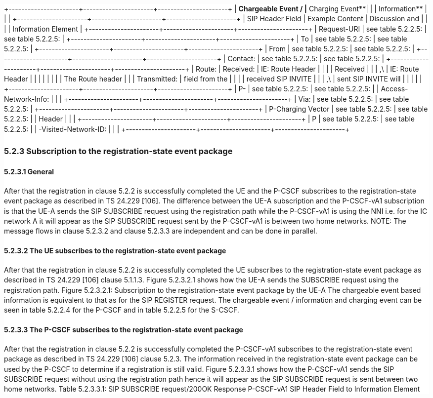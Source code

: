 +----------------------+----------------------+----------------------+ | **Chargeable Event / |** Charging Event**| | | Information** | | | +----------------------+----------------------+----------------------+ | SIP Header Field | Example Content | Discussion and | | | | Information Element | +----------------------+----------------------+----------------------+ | Request-URI | see table 5.2.2.5: | see table 5.2.2.5: | +----------------------+----------------------+----------------------+ | To | see table 5.2.2.5: | see table 5.2.2.5: | +----------------------+----------------------+----------------------+ | From | see table 5.2.2.5: | see table 5.2.2.5: | +----------------------+----------------------+----------------------+ | Contact: | see table 5.2.2.5: | see table 5.2.2.5: | +----------------------+----------------------+----------------------+ | Route: | Received: | IE: Route Header | | | | Received | | | \,\ | IE: Route Header | | |  | | | | | The Route header | | | Transmitted: | field from the | | | | received SIP INVITE | | | \,\ | sent SIP INVITE will | | |  | | +----------------------+----------------------+----------------------+ | P- | see table 5.2.2.5: | see table 5.2.2.5: | | Access-Network-Info: | | | +----------------------+----------------------+----------------------+ | Via: | see table 5.2.2.5: | see table 5.2.2.5: | +----------------------+----------------------+----------------------+ | P-Charging Vector | see table 5.2.2.5: | see table 5.2.2.5: | | Header | | | +----------------------+----------------------+----------------------+ | P | see table 5.2.2.5: | see table 5.2.2.5: | | -Visited-Network-ID: | | | +----------------------+----------------------+----------------------+
### 5.2.3 Subscription to the registration-state event package
#### 5.2.3.1 General
After that the registration in clause 5.2.2 is successfully completed the UE
and the P-CSCF subscribes to the registration-state event package as described
in TS 24.229 [106].
The difference between the UE-A subscription and the P-CSCF-vA1 subscription
is that the UE-A sends the SIP SUBSCRIBE request using the registration path
while the P-CSCF-vA1 is using the NNI i.e. for the IC network A it will appear
as the SIP SUBSCRIBE request sent by the P-CSCF-vA1 is between two home
networks.
NOTE: The message flows in clause 5.2.3.2 and clause 5.2.3.3 are independent
and can be done in parallel.
#### 5.2.3.2 The UE subscribes to the registration-state event package
After that the registration in clause 5.2.2 is successfully completed the UE
subscribes to the registration-state event package as described in TS 24.229
[106] clause 5.1.1.3.
Figure 5.2.3.2.1 shows how the UE-A sends the SUBSCRIBE request using the
registration path.
Figure 5.2.3.2.1: Subscription to the registration-state event package by the
UE-A
The chargeable event based information is equivalent to that as for the SIP
REGISTER request.
The chargeable event / information and charging event can be seen in table
5.2.2.4 for the P-CSCF and in table 5.2.2.5 for the S-CSCF.
#### 5.2.3.3 The P-CSCF subscribes to the registration-state event package
After that the registration in clause 5.2.2 is successfully completed the
P-CSCF-vA1 subscribes to the registration-state event package as described in
TS 24.229 [106] clause 5.2.3.
The information received in the registration-state event package can be used
by the P-CSCF to determine if a registration is still valid.
Figure 5.2.3.3.1 shows how the P-CSCF-vA1 sends the SIP SUBSCRIBE request
without using the registration path hence it will appear as the SIP SUBSCRIBE
request is sent between two home networks.
Table 5.2.3.3.1: SIP SUBSCRIBE request/200OK Response P-CSCF-vA1 SIP Header
Field to Information Element